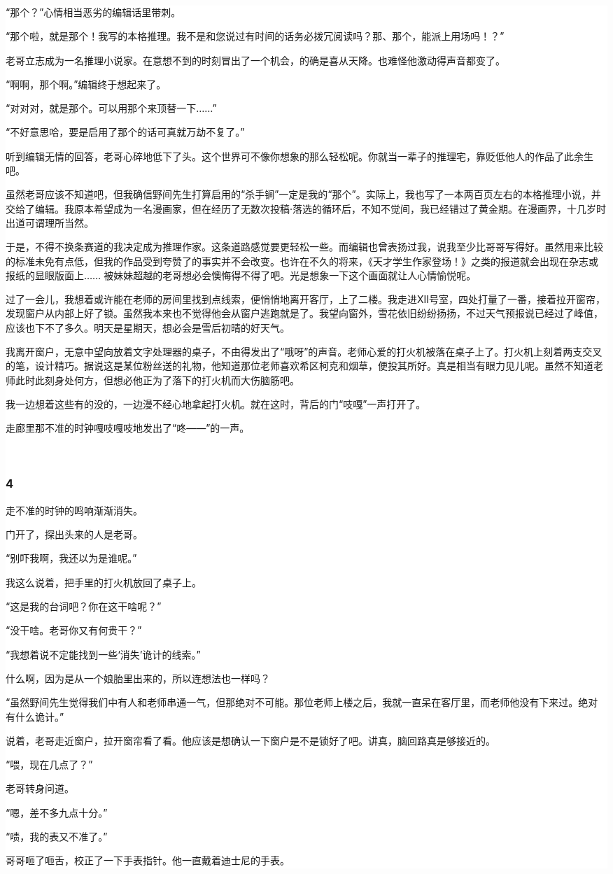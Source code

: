 “那个？”心情相当恶劣的编辑话里带刺。

“那个啦，就是那个！我写的本格推理。我不是和您说过有时间的话务必拨冗阅读吗？那、那个，能派上用场吗！？”

老哥立志成为一名推理小说家。在意想不到的时刻冒出了一个机会，的确是喜从天降。也难怪他激动得声音都变了。

“啊啊，那个啊。”编辑终于想起来了。

“对对对，就是那个。可以用那个来顶替一下……”

“不好意思哈，要是启用了那个的话可真就万劫不复了。”

听到编辑无情的回答，老哥心碎地低下了头。这个世界可不像你想象的那么轻松呢。你就当一辈子的推理宅，靠贬低他人的作品了此余生吧。

虽然老哥应该不知道吧，但我确信野间先生打算启用的“杀手锏”一定是我的“那个”。实际上，我也写了一本两百页左右的本格推理小说，并交给了编辑。我原本希望成为一名漫画家，但在经历了无数次投稿·落选的循环后，不知不觉间，我已经错过了黄金期。在漫画界，十几岁时出道可谓理所当然。

于是，不得不换条赛道的我决定成为推理作家。这条道路感觉要更轻松一些。而编辑也曾表扬过我，说我至少比哥哥写得好。虽然用来比较的标准未免有点低，但我的作品受到夸赞了的事实并不会改变。也许在不久的将来，《天才学生作家登场！》之类的报道就会出现在杂志或报纸的显眼版面上…… 被妹妹超越的老哥想必会懊悔得不得了吧。光是想象一下这个画面就让人心情愉悦呢。

过了一会儿，我想着或许能在老师的房间里找到点线索，便悄悄地离开客厅，上了二楼。我走进XII号室，四处打量了一番，接着拉开窗帘，发现窗户从内部上好了锁。虽然我本来也不觉得他会从窗户逃跑就是了。我望向窗外，雪花依旧纷纷扬扬，不过天气预报说已经过了峰值，应该也下不了多久。明天是星期天，想必会是雪后初晴的好天气。

我离开窗户，无意中望向放着文字处理器的桌子，不由得发出了“哦呀”的声音。老师心爱的打火机被落在桌子上了。打火机上刻着两支交叉的笔，设计精巧。据说这是某位粉丝送的礼物，他知道那位老师喜欢希区柯克和烟草，便投其所好。真是相当有眼力见儿呢。虽然不知道老师此时此刻身处何方，但想必他正为了落下的打火机而大伤脑筋吧。

我一边想着这些有的没的，一边漫不经心地拿起打火机。就在这时，背后的门“吱嘎”一声打开了。

走廊里那不准的时钟嘎吱嘎吱地发出了“咚——”的一声。

<br>

### 4

走不准的时钟的鸣响渐渐消失。

门开了，探出头来的人是老哥。

“别吓我啊，我还以为是谁呢。”

我这么说着，把手里的打火机放回了桌子上。

“这是我的台词吧？你在这干啥呢？”

“没干啥。老哥你又有何贵干？”

“我想着说不定能找到一些‘消失’诡计的线索。”

什么啊，因为是从一个娘胎里出来的，所以连想法也一样吗？

“虽然野间先生觉得我们中有人和老师串通一气，但那绝对不可能。那位老师上楼之后，我就一直呆在客厅里，而老师他没有下来过。绝对有什么诡计。”

说着，老哥走近窗户，拉开窗帘看了看。他应该是想确认一下窗户是不是锁好了吧。讲真，脑回路真是够接近的。

“喂，现在几点了？”

老哥转身问道。

“嗯，差不多九点十分。”

“啧，我的表又不准了。”

哥哥咂了咂舌，校正了一下手表指针。他一直戴着迪士尼的手表。
